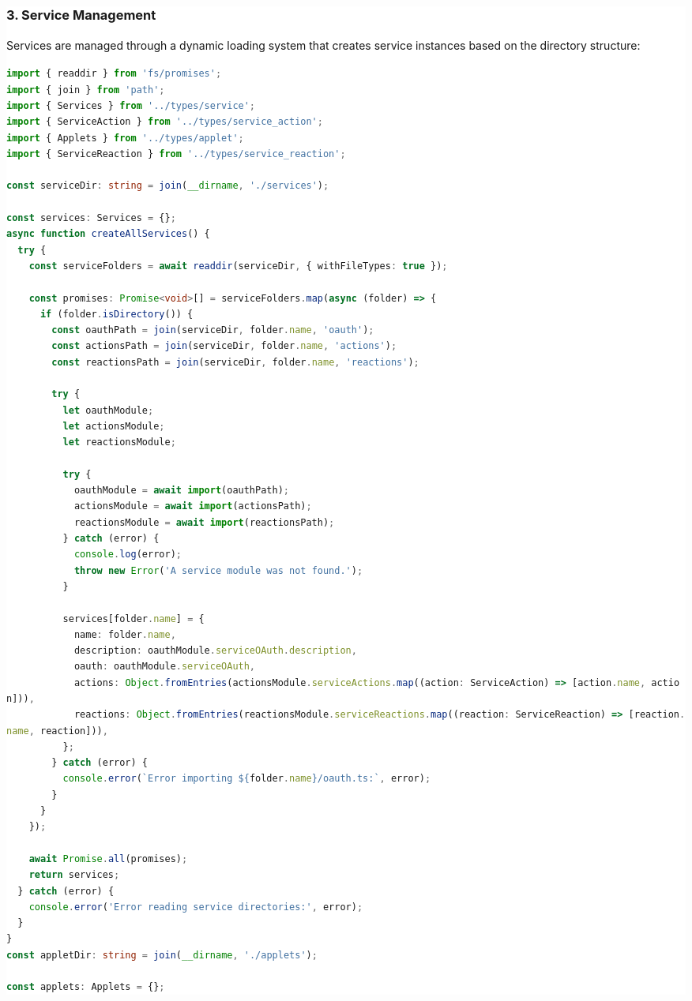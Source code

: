
### 3. Service Management
Services are managed through a dynamic loading system that creates service instances based on the directory structure:

```ts title="src/services_creator/creator.ts"
import { readdir } from 'fs/promises';
import { join } from 'path';
import { Services } from '../types/service';
import { ServiceAction } from '../types/service_action';
import { Applets } from '../types/applet';
import { ServiceReaction } from '../types/service_reaction';

const serviceDir: string = join(__dirname, './services');

const services: Services = {};
async function createAllServices() {
  try {
    const serviceFolders = await readdir(serviceDir, { withFileTypes: true });

    const promises: Promise<void>[] = serviceFolders.map(async (folder) => {
      if (folder.isDirectory()) {
        const oauthPath = join(serviceDir, folder.name, 'oauth');
        const actionsPath = join(serviceDir, folder.name, 'actions');
        const reactionsPath = join(serviceDir, folder.name, 'reactions');

        try {
          let oauthModule;
          let actionsModule;
          let reactionsModule;

          try {
            oauthModule = await import(oauthPath);
            actionsModule = await import(actionsPath);
            reactionsModule = await import(reactionsPath);
          } catch (error) {
            console.log(error);
            throw new Error('A service module was not found.');
          }

          services[folder.name] = {
            name: folder.name,
            description: oauthModule.serviceOAuth.description,
            oauth: oauthModule.serviceOAuth,
            actions: Object.fromEntries(actionsModule.serviceActions.map((action: ServiceAction) => [action.name, action])),
            reactions: Object.fromEntries(reactionsModule.serviceReactions.map((reaction: ServiceReaction) => [reaction.name, reaction])),
          };
        } catch (error) {
          console.error(`Error importing ${folder.name}/oauth.ts:`, error);
        }
      }
    });

    await Promise.all(promises);
    return services;
  } catch (error) {
    console.error('Error reading service directories:', error);
  }
}
const appletDir: string = join(__dirname, './applets');

const applets: Applets = {};
```

  [name: string]: Applet;